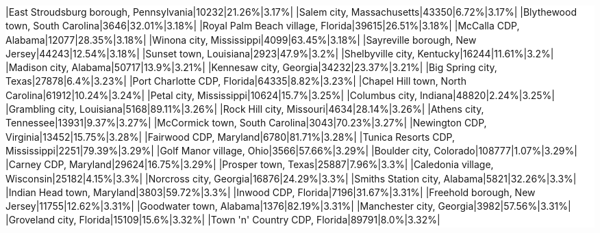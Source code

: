 |East Stroudsburg borough, Pennsylvania|10232|21.26%|3.17%|
|Salem city, Massachusetts|43350|6.72%|3.17%|
|Blythewood town, South Carolina|3646|32.01%|3.18%|
|Royal Palm Beach village, Florida|39615|26.51%|3.18%|
|McCalla CDP, Alabama|12077|28.35%|3.18%|
|Winona city, Mississippi|4099|63.45%|3.18%|
|Sayreville borough, New Jersey|44243|12.54%|3.18%|
|Sunset town, Louisiana|2923|47.9%|3.2%|
|Shelbyville city, Kentucky|16244|11.61%|3.2%|
|Madison city, Alabama|50717|13.9%|3.21%|
|Kennesaw city, Georgia|34232|23.37%|3.21%|
|Big Spring city, Texas|27878|6.4%|3.23%|
|Port Charlotte CDP, Florida|64335|8.82%|3.23%|
|Chapel Hill town, North Carolina|61912|10.24%|3.24%|
|Petal city, Mississippi|10624|15.7%|3.25%|
|Columbus city, Indiana|48820|2.24%|3.25%|
|Grambling city, Louisiana|5168|89.11%|3.26%|
|Rock Hill city, Missouri|4634|28.14%|3.26%|
|Athens city, Tennessee|13931|9.37%|3.27%|
|McCormick town, South Carolina|3043|70.23%|3.27%|
|Newington CDP, Virginia|13452|15.75%|3.28%|
|Fairwood CDP, Maryland|6780|81.71%|3.28%|
|Tunica Resorts CDP, Mississippi|2251|79.39%|3.29%|
|Golf Manor village, Ohio|3566|57.66%|3.29%|
|Boulder city, Colorado|108777|1.07%|3.29%|
|Carney CDP, Maryland|29624|16.75%|3.29%|
|Prosper town, Texas|25887|7.96%|3.3%|
|Caledonia village, Wisconsin|25182|4.15%|3.3%|
|Norcross city, Georgia|16876|24.29%|3.3%|
|Smiths Station city, Alabama|5821|32.26%|3.3%|
|Indian Head town, Maryland|3803|59.72%|3.3%|
|Inwood CDP, Florida|7196|31.67%|3.31%|
|Freehold borough, New Jersey|11755|12.62%|3.31%|
|Goodwater town, Alabama|1376|82.19%|3.31%|
|Manchester city, Georgia|3982|57.56%|3.31%|
|Groveland city, Florida|15109|15.6%|3.32%|
|Town 'n' Country CDP, Florida|89791|8.0%|3.32%|